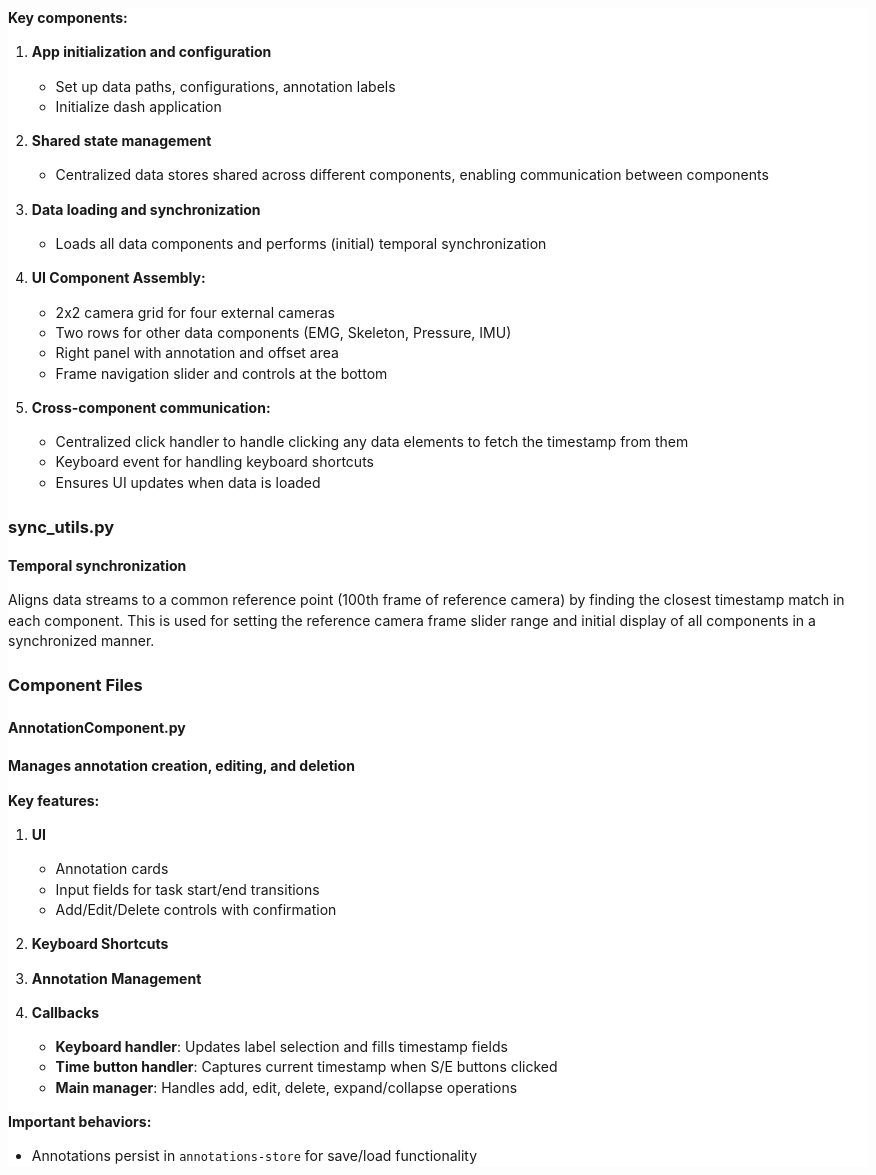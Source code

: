 **Key components:**

1. **App initialization and configuration**

   - Set up data paths, configurations, annotation labels
   - Initialize dash application
2. **Shared state management**

   - Centralized data stores shared across different components, enabling communication between components
3. **Data loading and synchronization**

   - Loads all data components and performs (initial) temporal synchronization
4. **UI Component Assembly:**

   - 2x2 camera grid for four external cameras
   - Two rows for other data components (EMG, Skeleton, Pressure, IMU)
   - Right panel with annotation and offset area
   - Frame navigation slider and controls at the bottom
5. **Cross-component communication:**

   - Centralized click handler to handle clicking any data elements to fetch the timestamp from them
   - Keyboard event for handling keyboard shortcuts
   - Ensures UI updates when data is loaded

### sync_utils.py

**Temporal synchronization**

Aligns data streams to a common reference point (100th frame of reference camera) by finding the closest timestamp match in each component. This is used for setting the reference camera frame slider range and initial display of all components in a synchronized manner.

### Component Files

#### AnnotationComponent.py

**Manages annotation creation, editing, and deletion**

**Key features:**

1. **UI**

   - Annotation cards
   - Input fields for task start/end transitions
   - Add/Edit/Delete controls with confirmation
2. **Keyboard Shortcuts**
3. **Annotation Management**
4. **Callbacks**

   - **Keyboard handler**: Updates label selection and fills timestamp fields
   - **Time button handler**: Captures current timestamp when S/E buttons clicked
   - **Main manager**: Handles add, edit, delete, expand/collapse operations

**Important behaviors:**

- Annotations persist in `annotations-store` for save/load functionality
